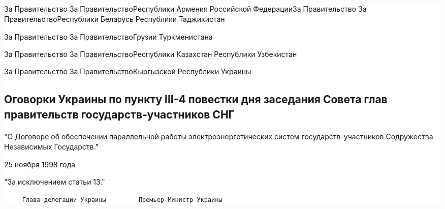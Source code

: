 За Правительство                    За ПравительствоРеспублики Армения                  Российской ФедерацииЗа Правительство                    За ПравительствоРеспублики Беларусь                 Республики Таджикистан

За Правительство                    За ПравительствоГрузии                              Туркменистана

За Правительство                    За ПравительствоРеспублики Казахстан                Республики Узбекистан

За Правительство                    За ПравительствоКыргызской Республики               Украины

## Оговорки Украины по пункту III-4 повестки дня заседания Совета глав правительств государств-участников СНГ

"О Договоре об обеспечении параллельной работы электроэнергетических систем государств-участников Содружества Независимых Государств."

25 ноября 1998 года

"За исключением статьи 13."

         Глава делегации Украины         Премьер-Министр Украины

